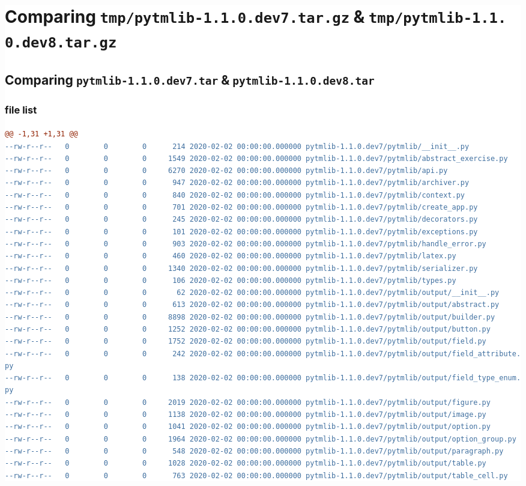 # Comparing `tmp/pytmlib-1.1.0.dev7.tar.gz` & `tmp/pytmlib-1.1.0.dev8.tar.gz`

## Comparing `pytmlib-1.1.0.dev7.tar` & `pytmlib-1.1.0.dev8.tar`

### file list

```diff
@@ -1,31 +1,31 @@
--rw-r--r--   0        0        0      214 2020-02-02 00:00:00.000000 pytmlib-1.1.0.dev7/pytmlib/__init__.py
--rw-r--r--   0        0        0     1549 2020-02-02 00:00:00.000000 pytmlib-1.1.0.dev7/pytmlib/abstract_exercise.py
--rw-r--r--   0        0        0     6270 2020-02-02 00:00:00.000000 pytmlib-1.1.0.dev7/pytmlib/api.py
--rw-r--r--   0        0        0      947 2020-02-02 00:00:00.000000 pytmlib-1.1.0.dev7/pytmlib/archiver.py
--rw-r--r--   0        0        0      840 2020-02-02 00:00:00.000000 pytmlib-1.1.0.dev7/pytmlib/context.py
--rw-r--r--   0        0        0      701 2020-02-02 00:00:00.000000 pytmlib-1.1.0.dev7/pytmlib/create_app.py
--rw-r--r--   0        0        0      245 2020-02-02 00:00:00.000000 pytmlib-1.1.0.dev7/pytmlib/decorators.py
--rw-r--r--   0        0        0      101 2020-02-02 00:00:00.000000 pytmlib-1.1.0.dev7/pytmlib/exceptions.py
--rw-r--r--   0        0        0      903 2020-02-02 00:00:00.000000 pytmlib-1.1.0.dev7/pytmlib/handle_error.py
--rw-r--r--   0        0        0      460 2020-02-02 00:00:00.000000 pytmlib-1.1.0.dev7/pytmlib/latex.py
--rw-r--r--   0        0        0     1340 2020-02-02 00:00:00.000000 pytmlib-1.1.0.dev7/pytmlib/serializer.py
--rw-r--r--   0        0        0      106 2020-02-02 00:00:00.000000 pytmlib-1.1.0.dev7/pytmlib/types.py
--rw-r--r--   0        0        0       62 2020-02-02 00:00:00.000000 pytmlib-1.1.0.dev7/pytmlib/output/__init__.py
--rw-r--r--   0        0        0      613 2020-02-02 00:00:00.000000 pytmlib-1.1.0.dev7/pytmlib/output/abstract.py
--rw-r--r--   0        0        0     8898 2020-02-02 00:00:00.000000 pytmlib-1.1.0.dev7/pytmlib/output/builder.py
--rw-r--r--   0        0        0     1252 2020-02-02 00:00:00.000000 pytmlib-1.1.0.dev7/pytmlib/output/button.py
--rw-r--r--   0        0        0     1752 2020-02-02 00:00:00.000000 pytmlib-1.1.0.dev7/pytmlib/output/field.py
--rw-r--r--   0        0        0      242 2020-02-02 00:00:00.000000 pytmlib-1.1.0.dev7/pytmlib/output/field_attribute.py
--rw-r--r--   0        0        0      138 2020-02-02 00:00:00.000000 pytmlib-1.1.0.dev7/pytmlib/output/field_type_enum.py
--rw-r--r--   0        0        0     2019 2020-02-02 00:00:00.000000 pytmlib-1.1.0.dev7/pytmlib/output/figure.py
--rw-r--r--   0        0        0     1138 2020-02-02 00:00:00.000000 pytmlib-1.1.0.dev7/pytmlib/output/image.py
--rw-r--r--   0        0        0     1041 2020-02-02 00:00:00.000000 pytmlib-1.1.0.dev7/pytmlib/output/option.py
--rw-r--r--   0        0        0     1964 2020-02-02 00:00:00.000000 pytmlib-1.1.0.dev7/pytmlib/output/option_group.py
--rw-r--r--   0        0        0      548 2020-02-02 00:00:00.000000 pytmlib-1.1.0.dev7/pytmlib/output/paragraph.py
--rw-r--r--   0        0        0     1028 2020-02-02 00:00:00.000000 pytmlib-1.1.0.dev7/pytmlib/output/table.py
--rw-r--r--   0        0        0      763 2020-02-02 00:00:00.000000 pytmlib-1.1.0.dev7/pytmlib/output/table_cell.py
```